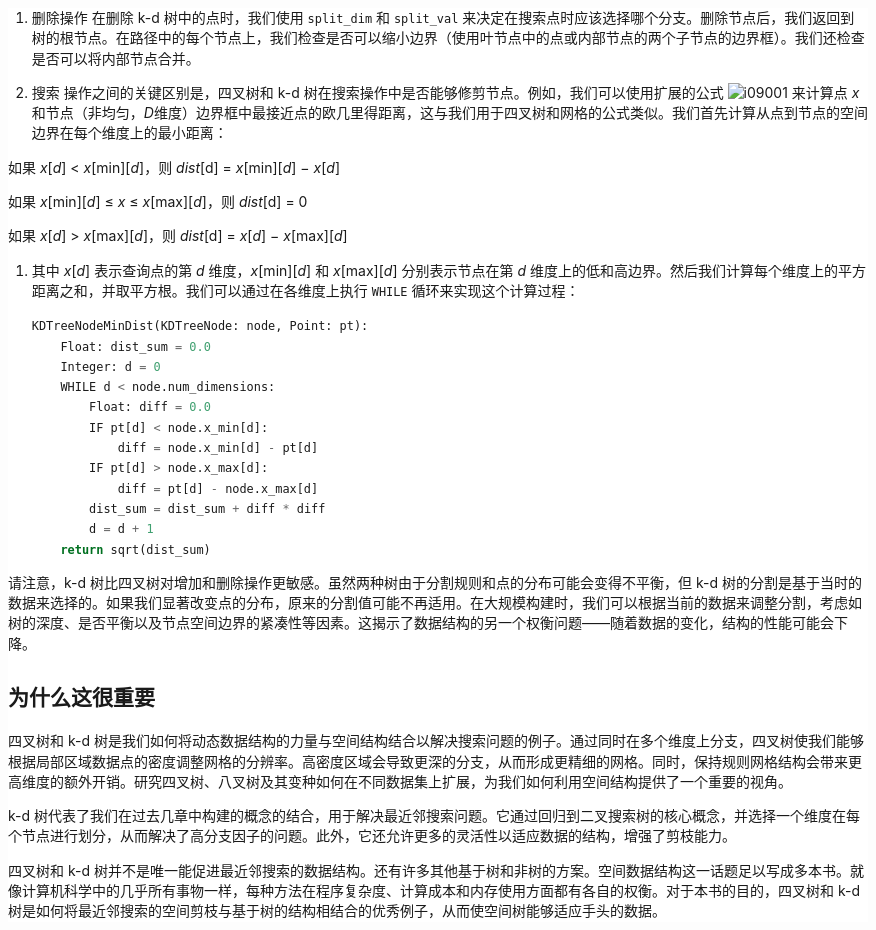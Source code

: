 1.  删除操作 在删除 k-d 树中的点时，我们使用 `split_dim` 和 `split_val` 来决定在搜索点时应该选择哪个分支。删除节点后，我们返回到树的根节点。在路径中的每个节点上，我们检查是否可以缩小边界（使用叶节点中的点或内部节点的两个子节点的边界框）。我们还检查是否可以将内部节点合并。

1.  搜索 操作之间的关键区别是，四叉树和 k-d 树在搜索操作中是否能够修剪节点。例如，我们可以使用扩展的公式 ![i09001](image_fi/502604c09/i09001.png) 来计算点 *x* 和节点（非均匀，*D*维度）边界框中最接近点的欧几里得距离，这与我们用于四叉树和网格的公式类似。我们首先计算从点到节点的空间边界在每个维度上的最小距离：

如果 *x*[*d*] < *x*[min][*d*]，则 *dist*[d] = *x*[min][*d*] − *x*[*d*]

如果 *x*[min][*d*] ≤ *x* ≤ *x*[max][*d*]，则 *dist*[d] = 0

如果 *x*[*d*] > *x*[max][*d*]，则 *dist*[d] = *x*[*d*] − *x*[max][*d*]

1.  其中 *x*[*d*] 表示查询点的第 *d* 维度，*x*[min][*d*] 和 *x*[max][*d*] 分别表示节点在第 *d* 维度上的低和高边界。然后我们计算每个维度上的平方距离之和，并取平方根。我们可以通过在各维度上执行 `WHILE` 循环来实现这个计算过程：

    ```py
    KDTreeNodeMinDist(KDTreeNode: node, Point: pt):
        Float: dist_sum = 0.0
        Integer: d = 0
        WHILE d < node.num_dimensions:
            Float: diff = 0.0
            IF pt[d] < node.x_min[d]:
                diff = node.x_min[d] - pt[d]
            IF pt[d] > node.x_max[d]:
                diff = pt[d] - node.x_max[d]
            dist_sum = dist_sum + diff * diff
            d = d + 1
        return sqrt(dist_sum)
    ```

请注意，k-d 树比四叉树对增加和删除操作更敏感。虽然两种树由于分割规则和点的分布可能会变得不平衡，但 k-d 树的分割是基于当时的数据来选择的。如果我们显著改变点的分布，原来的分割值可能不再适用。在大规模构建时，我们可以根据当前的数据来调整分割，考虑如树的深度、是否平衡以及节点空间边界的紧凑性等因素。这揭示了数据结构的另一个权衡问题——随着数据的变化，结构的性能可能会下降。

## 为什么这很重要

四叉树和 k-d 树是我们如何将动态数据结构的力量与空间结构结合以解决搜索问题的例子。通过同时在多个维度上分支，四叉树使我们能够根据局部区域数据点的密度调整网格的分辨率。高密度区域会导致更深的分支，从而形成更精细的网格。同时，保持规则网格结构会带来更高维度的额外开销。研究四叉树、八叉树及其变种如何在不同数据集上扩展，为我们如何利用空间结构提供了一个重要的视角。

k-d 树代表了我们在过去几章中构建的概念的结合，用于解决最近邻搜索问题。它通过回归到二叉搜索树的核心概念，并选择一个维度在每个节点进行划分，从而解决了高分支因子的问题。此外，它还允许更多的灵活性以适应数据的结构，增强了剪枝能力。

四叉树和 k-d 树并不是唯一能促进最近邻搜索的数据结构。还有许多其他基于树和非树的方案。空间数据结构这一话题足以写成多本书。就像计算机科学中的几乎所有事物一样，每种方法在程序复杂度、计算成本和内存使用方面都有各自的权衡。对于本书的目的，四叉树和 k-d 树是如何将最近邻搜索的空间剪枝与基于树的结构相结合的优秀例子，从而使空间树能够适应手头的数据。
